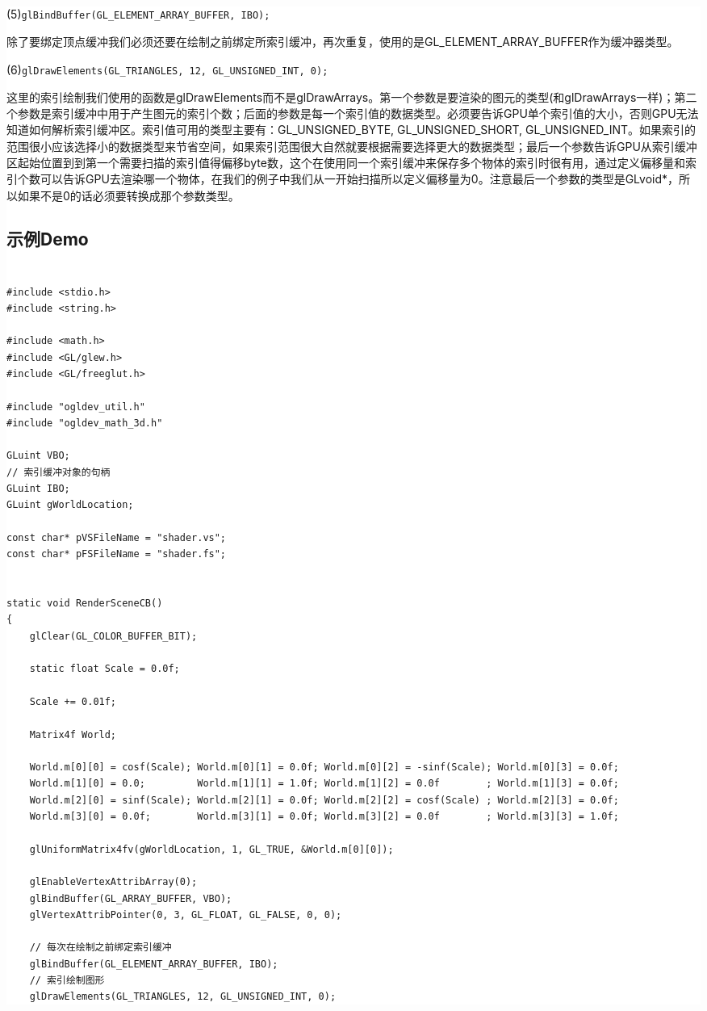 (5)``glBindBuffer(GL_ELEMENT_ARRAY_BUFFER, IBO);``

除了要绑定顶点缓冲我们必须还要在绘制之前绑定所索引缓冲，再次重复，使用的是GL_ELEMENT_ARRAY_BUFFER作为缓冲器类型。

(6)``glDrawElements(GL_TRIANGLES, 12, GL_UNSIGNED_INT, 0);``

这里的索引绘制我们使用的函数是glDrawElements而不是glDrawArrays。第一个参数是要渲染的图元的类型(和glDrawArrays一样)；第二个参数是索引缓冲中用于产生图元的索引个数；后面的参数是每一个索引值的数据类型。必须要告诉GPU单个索引值的大小，否则GPU无法知道如何解析索引缓冲区。索引值可用的类型主要有：GL_UNSIGNED_BYTE, GL_UNSIGNED_SHORT, GL_UNSIGNED_INT。如果索引的范围很小应该选择小的数据类型来节省空间，如果索引范围很大自然就要根据需要选择更大的数据类型；最后一个参数告诉GPU从索引缓冲区起始位置到到第一个需要扫描的索引值得偏移byte数，这个在使用同一个索引缓冲来保存多个物体的索引时很有用，通过定义偏移量和索引个数可以告诉GPU去渲染哪一个物体，在我们的例子中我们从一开始扫描所以定义偏移量为0。注意最后一个参数的类型是GLvoid*，所以如果不是0的话必须要转换成那个参数类型。

## 示例Demo

```

#include <stdio.h>
#include <string.h>

#include <math.h>
#include <GL/glew.h>
#include <GL/freeglut.h>

#include "ogldev_util.h"
#include "ogldev_math_3d.h"

GLuint VBO;
// 索引缓冲对象的句柄
GLuint IBO;
GLuint gWorldLocation;

const char* pVSFileName = "shader.vs";
const char* pFSFileName = "shader.fs";


static void RenderSceneCB()
{
    glClear(GL_COLOR_BUFFER_BIT);

    static float Scale = 0.0f;

    Scale += 0.01f;

    Matrix4f World;

    World.m[0][0] = cosf(Scale); World.m[0][1] = 0.0f; World.m[0][2] = -sinf(Scale); World.m[0][3] = 0.0f;
    World.m[1][0] = 0.0;         World.m[1][1] = 1.0f; World.m[1][2] = 0.0f        ; World.m[1][3] = 0.0f;
    World.m[2][0] = sinf(Scale); World.m[2][1] = 0.0f; World.m[2][2] = cosf(Scale) ; World.m[2][3] = 0.0f;
    World.m[3][0] = 0.0f;        World.m[3][1] = 0.0f; World.m[3][2] = 0.0f        ; World.m[3][3] = 1.0f;

    glUniformMatrix4fv(gWorldLocation, 1, GL_TRUE, &World.m[0][0]);

    glEnableVertexAttribArray(0);
    glBindBuffer(GL_ARRAY_BUFFER, VBO);
    glVertexAttribPointer(0, 3, GL_FLOAT, GL_FALSE, 0, 0);

    // 每次在绘制之前绑定索引缓冲
    glBindBuffer(GL_ELEMENT_ARRAY_BUFFER, IBO);
    // 索引绘制图形
    glDrawElements(GL_TRIANGLES, 12, GL_UNSIGNED_INT, 0);

```